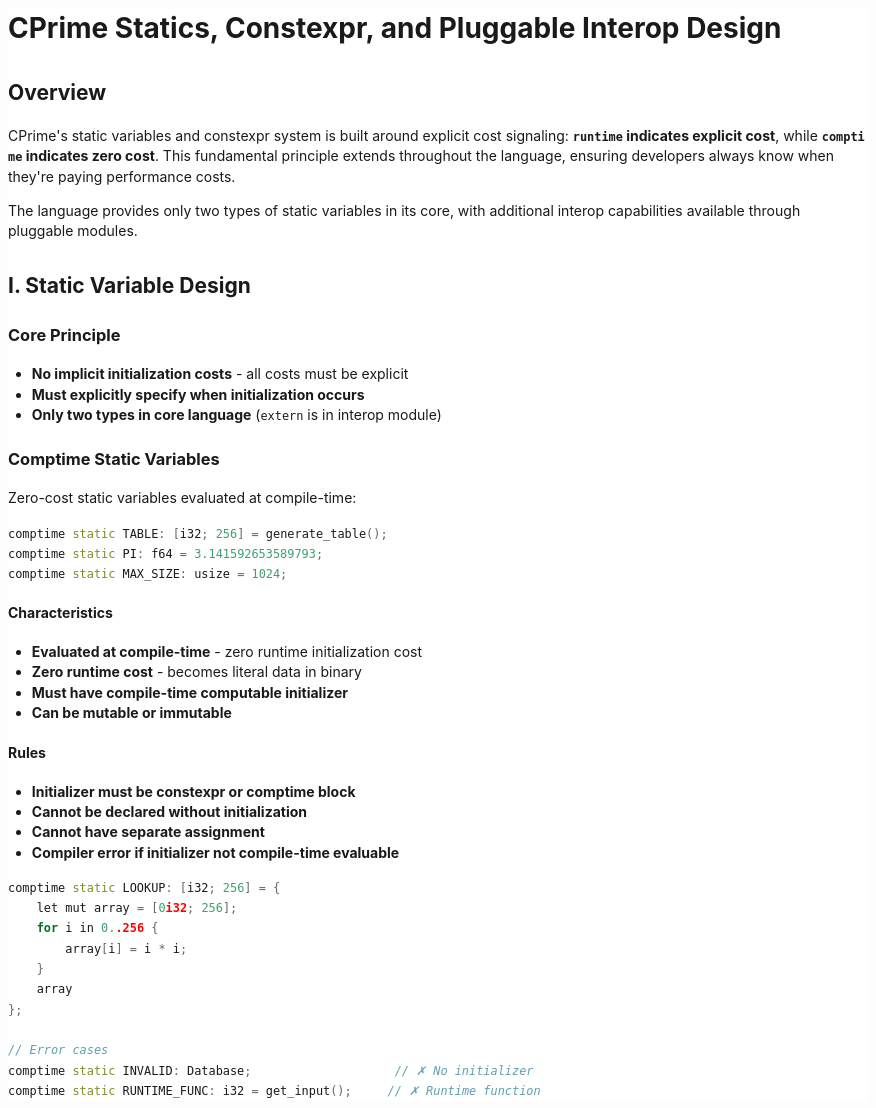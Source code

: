 # CPrime Statics, Constexpr, and Pluggable Interop Design

## Overview

CPrime's static variables and constexpr system is built around explicit cost signaling: **`runtime` indicates explicit cost**, while **`comptime` indicates zero cost**. This fundamental principle extends throughout the language, ensuring developers always know when they're paying performance costs.

The language provides only two types of static variables in its core, with additional interop capabilities available through pluggable modules.

## I. Static Variable Design

### Core Principle

- **No implicit initialization costs** - all costs must be explicit
- **Must explicitly specify when initialization occurs** 
- **Only two types in core language** (`extern` is in interop module)

### Comptime Static Variables

Zero-cost static variables evaluated at compile-time:

```cpp
comptime static TABLE: [i32; 256] = generate_table();
comptime static PI: f64 = 3.141592653589793;
comptime static MAX_SIZE: usize = 1024;
```

#### Characteristics

- **Evaluated at compile-time** - zero runtime initialization cost
- **Zero runtime cost** - becomes literal data in binary
- **Must have compile-time computable initializer**
- **Can be mutable or immutable**

#### Rules

- **Initializer must be constexpr or comptime block**
- **Cannot be declared without initialization**
- **Cannot have separate assignment**
- **Compiler error if initializer not compile-time evaluable**

```cpp
comptime static LOOKUP: [i32; 256] = {
    let mut array = [0i32; 256];
    for i in 0..256 {
        array[i] = i * i;
    }
    array
};

// Error cases
comptime static INVALID: Database;                    // ✗ No initializer
comptime static RUNTIME_FUNC: i32 = get_input();     // ✗ Runtime function
```
